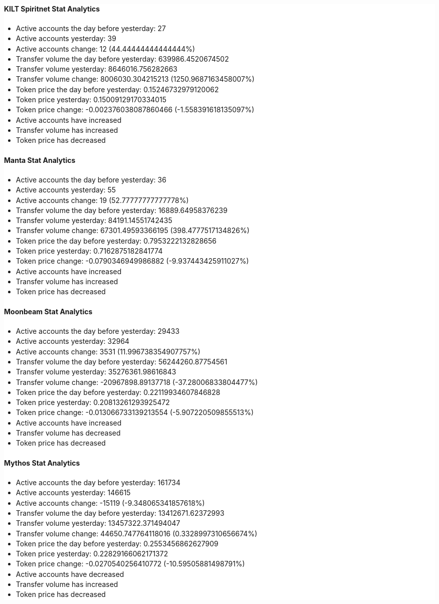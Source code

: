 #### KILT Spiritnet Stat Analytics
- Active accounts the day before yesterday: 27
- Active accounts yesterday: 39
- Active accounts change: 12 (44.44444444444444%)
- Transfer volume the day before yesterday: 639986.4520674502
- Transfer volume yesterday: 8646016.756282663
- Transfer volume change: 8006030.304215213 (1250.9687163458007%)
- Token price the day before yesterday: 0.15246732979120062
- Token price yesterday: 0.15009129170334015
- Token price change: -0.002376038087860466 (-1.558391618135097%)
- Active accounts have increased
- Transfer volume has increased
- Token price has decreased

#### Manta Stat Analytics
- Active accounts the day before yesterday: 36
- Active accounts yesterday: 55
- Active accounts change: 19 (52.77777777777778%)
- Transfer volume the day before yesterday: 16889.64958376239
- Transfer volume yesterday: 84191.14551742435
- Transfer volume change: 67301.49593366195 (398.4777517134826%)
- Token price the day before yesterday: 0.7953222132828656
- Token price yesterday: 0.7162875182841774
- Token price change: -0.0790346949986882 (-9.937443425911027%)
- Active accounts have increased
- Transfer volume has increased
- Token price has decreased

#### Moonbeam Stat Analytics
- Active accounts the day before yesterday: 29433
- Active accounts yesterday: 32964
- Active accounts change: 3531 (11.996738354907757%)
- Transfer volume the day before yesterday: 56244260.87754561
- Transfer volume yesterday: 35276361.98616843
- Transfer volume change: -20967898.89137718 (-37.28006833804477%)
- Token price the day before yesterday: 0.22119934607846828
- Token price yesterday: 0.20813261293925472
- Token price change: -0.013066733139213554 (-5.907220509855513%)
- Active accounts have increased
- Transfer volume has decreased
- Token price has decreased

#### Mythos Stat Analytics
- Active accounts the day before yesterday: 161734
- Active accounts yesterday: 146615
- Active accounts change: -15119 (-9.348065341857618%)
- Transfer volume the day before yesterday: 13412671.62372993
- Transfer volume yesterday: 13457322.371494047
- Transfer volume change: 44650.747764118016 (0.3328997310656674%)
- Token price the day before yesterday: 0.2553456862627909
- Token price yesterday: 0.22829166062171372
- Token price change: -0.0270540256410772 (-10.59505881498791%)
- Active accounts have decreased
- Transfer volume has increased
- Token price has decreased

